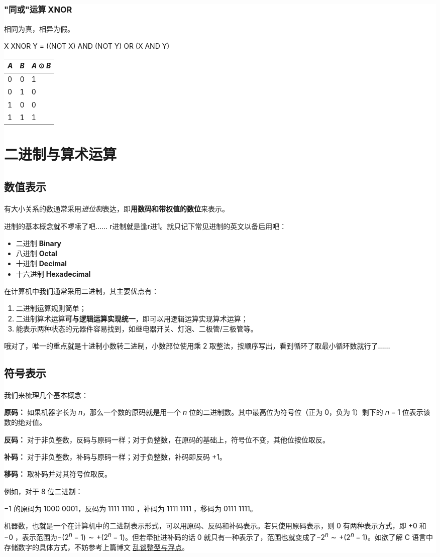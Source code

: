 ### "同或"运算 XNOR

相同为真，相异为假。

X XNOR Y = ((NOT X) AND (NOT Y) OR (X AND Y)

| $A$  | $B$  | $A \odot B$ |
| ---- | ---- | ----------- |
| 0    | 0    | 1           |
| 0    | 1    | 0           |
| 1    | 0    | 0           |
| 1    | 1    | 1           |

# 二进制与算术运算

## 数值表示

有大小关系的数通常采用*进位制*表达，即**用数码和带权值的数位**来表示。

进制的基本概念就不啰嗦了吧…… r进制就是逢r进1。就只记下常见进制的英文以备后用吧：

- 二进制 **Binary**
- 八进制 **Octal**
- 十进制 **Decimal**
- 十六进制 **Hexadecimal**

在计算机中我们通常采用二进制，其主要优点有：

1. 二进制运算规则简单；
2. 二进制算术运算**可与逻辑运算实现统一**，即可以用逻辑运算实现算术运算；
3. 能表示两种状态的元器件容易找到，如继电器开关、灯泡、二极管/三极管等。

哦对了，唯一的重点就是十进制小数转二进制，小数部位使用乘 2 取整法，按顺序写出，看到循环了取最小循环数就行了……

## 符号表示

我们来梳理几个基本概念：

**原码：** 如果机器字长为 $n$，那么一个数的原码就是用一个 $n$ 位的二进制数。其中最高位为符号位（正为 $0$，负为 $1$）剩下的 $n - 1$ 位表示该数的绝对值。

**反码：** 对于非负整数，反码与原码一样；对于负整数，在原码的基础上，符号位不变，其他位按位取反。

**补码：** 对于非负整数，补码与原码一样；对于负整数，补码即反码 $+ 1$。

**移码：** 取补码并对其符号位取反。

例如，对于 $8$ 位二进制：

$-1$ 的原码为 $1000 \ 0001$，反码为 $1111 \ 1110$ ，补码为 $1111 \ 1111$ ，移码为 $0111 \ 1111$。

机器数，也就是一个在计算机中的二进制表示形式，可以用原码、反码和补码表示。若只使用原码表示，则 $0$ 有两种表示方式，即 $+0$ 和 $-0$ ，表示范围为$-(2^n - 1) \sim +(2^n - 1)$。但若牵扯进补码的话 $0$ 就只有一种表示了，范围也就变成了$-2^n \sim +(2^n - 1)$。如欲了解 C 语言中存储数字的具体方式，不妨参考上篇博文 [乱谈整型与浮点](https://codgician.github.io/2017/08/18/on-int-and-float/)。
